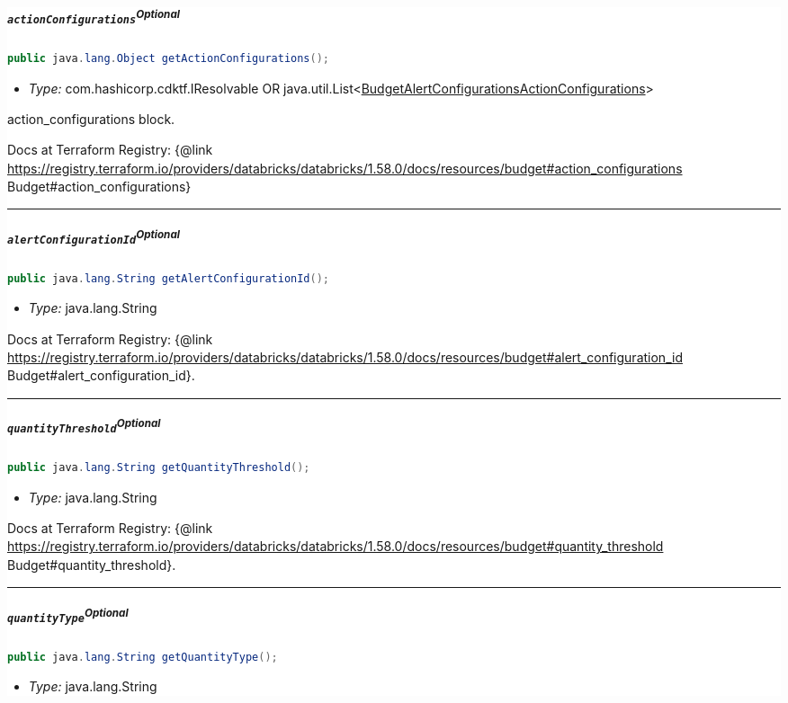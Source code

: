 
##### `actionConfigurations`<sup>Optional</sup> <a name="actionConfigurations" id="@cdktf/provider-databricks.budget.BudgetAlertConfigurations.property.actionConfigurations"></a>

```java
public java.lang.Object getActionConfigurations();
```

- *Type:* com.hashicorp.cdktf.IResolvable OR java.util.List<<a href="#@cdktf/provider-databricks.budget.BudgetAlertConfigurationsActionConfigurations">BudgetAlertConfigurationsActionConfigurations</a>>

action_configurations block.

Docs at Terraform Registry: {@link https://registry.terraform.io/providers/databricks/databricks/1.58.0/docs/resources/budget#action_configurations Budget#action_configurations}

---

##### `alertConfigurationId`<sup>Optional</sup> <a name="alertConfigurationId" id="@cdktf/provider-databricks.budget.BudgetAlertConfigurations.property.alertConfigurationId"></a>

```java
public java.lang.String getAlertConfigurationId();
```

- *Type:* java.lang.String

Docs at Terraform Registry: {@link https://registry.terraform.io/providers/databricks/databricks/1.58.0/docs/resources/budget#alert_configuration_id Budget#alert_configuration_id}.

---

##### `quantityThreshold`<sup>Optional</sup> <a name="quantityThreshold" id="@cdktf/provider-databricks.budget.BudgetAlertConfigurations.property.quantityThreshold"></a>

```java
public java.lang.String getQuantityThreshold();
```

- *Type:* java.lang.String

Docs at Terraform Registry: {@link https://registry.terraform.io/providers/databricks/databricks/1.58.0/docs/resources/budget#quantity_threshold Budget#quantity_threshold}.

---

##### `quantityType`<sup>Optional</sup> <a name="quantityType" id="@cdktf/provider-databricks.budget.BudgetAlertConfigurations.property.quantityType"></a>

```java
public java.lang.String getQuantityType();
```

- *Type:* java.lang.String

